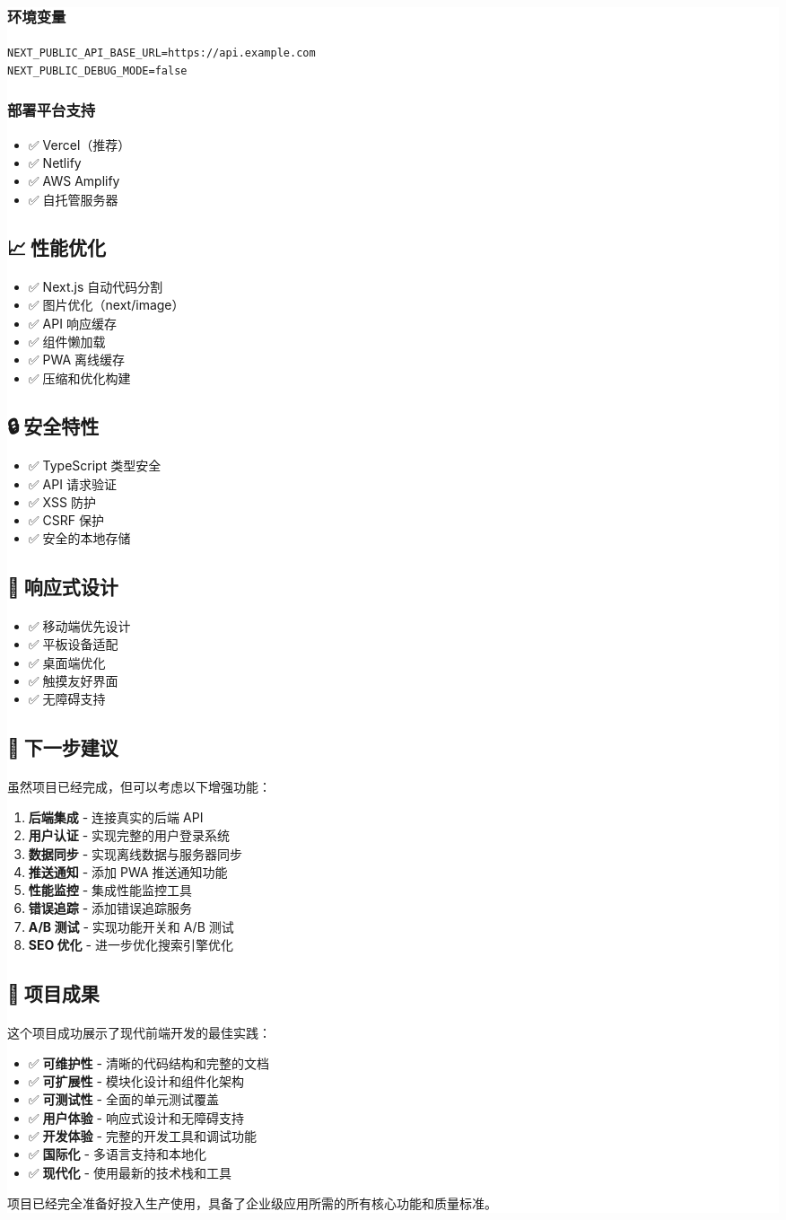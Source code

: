 ### 环境变量
```env
NEXT_PUBLIC_API_BASE_URL=https://api.example.com
NEXT_PUBLIC_DEBUG_MODE=false
```

### 部署平台支持
- ✅ Vercel（推荐）
- ✅ Netlify
- ✅ AWS Amplify
- ✅ 自托管服务器

## 📈 性能优化

- ✅ Next.js 自动代码分割
- ✅ 图片优化（next/image）
- ✅ API 响应缓存
- ✅ 组件懒加载
- ✅ PWA 离线缓存
- ✅ 压缩和优化构建

## 🔒 安全特性

- ✅ TypeScript 类型安全
- ✅ API 请求验证
- ✅ XSS 防护
- ✅ CSRF 保护
- ✅ 安全的本地存储

## 📱 响应式设计

- ✅ 移动端优先设计
- ✅ 平板设备适配
- ✅ 桌面端优化
- ✅ 触摸友好界面
- ✅ 无障碍支持

## 🎯 下一步建议

虽然项目已经完成，但可以考虑以下增强功能：

1. **后端集成** - 连接真实的后端 API
2. **用户认证** - 实现完整的用户登录系统
3. **数据同步** - 实现离线数据与服务器同步
4. **推送通知** - 添加 PWA 推送通知功能
5. **性能监控** - 集成性能监控工具
6. **错误追踪** - 添加错误追踪服务
7. **A/B 测试** - 实现功能开关和 A/B 测试
8. **SEO 优化** - 进一步优化搜索引擎优化

## 🎉 项目成果

这个项目成功展示了现代前端开发的最佳实践：

- ✅ **可维护性** - 清晰的代码结构和完整的文档
- ✅ **可扩展性** - 模块化设计和组件化架构
- ✅ **可测试性** - 全面的单元测试覆盖
- ✅ **用户体验** - 响应式设计和无障碍支持
- ✅ **开发体验** - 完整的开发工具和调试功能
- ✅ **国际化** - 多语言支持和本地化
- ✅ **现代化** - 使用最新的技术栈和工具

项目已经完全准备好投入生产使用，具备了企业级应用所需的所有核心功能和质量标准。
